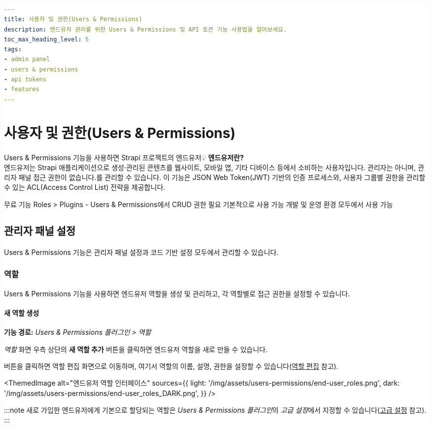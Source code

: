 ```yaml
---
title: 사용자 및 권한(Users & Permissions)
description: 엔드유저 관리를 위한 Users & Permissions 및 API 토큰 기능 사용법을 알아보세요.
toc_max_heading_level: 5
tags:
- admin panel
- users & permissions
- api tokens
- features
---
```


# 사용자 및 권한(Users & Permissions)

Users & Permissions 기능을 사용하면 Strapi 프로젝트의 엔드유저<Annotation>💡 **엔드유저란?** <br/> 엔드유저는 Strapi 애플리케이션으로 생성·관리된 콘텐츠를 웹사이트, 모바일 앱, 기타 디바이스 등에서 소비하는 사용자입니다. 관리자는 아니며, 관리자 패널 접근 권한이 없습니다.</Annotation>를 관리할 수 있습니다. 이 기능은 JSON Web Token(JWT) 기반의 인증 프로세스와, 사용자 그룹별 권한을 관리할 수 있는 ACL(Access Control List) 전략을 제공합니다.

<IdentityCard>
  <IdentityCardItem icon="credit-card" title="플랜">무료 기능</IdentityCardItem>
  <IdentityCardItem icon="user" title="역할 및 권한">Roles > Plugins - Users & Permissions에서 CRUD 권한 필요</IdentityCardItem>
  <IdentityCardItem icon="toggle-right" title="활성화">기본적으로 사용 가능</IdentityCardItem>
  <IdentityCardItem icon="desktop" title="환경">개발 및 운영 환경 모두에서 사용 가능</IdentityCardItem>
</IdentityCard>

## 관리자 패널 설정

Users & Permissions 기능은 관리자 패널 설정과 코드 기반 설정 모두에서 관리할 수 있습니다.

### 역할

Users & Permissions 기능을 사용하면 엔드유저 역할을 생성 및 관리하고, 각 역할별로 접근 권한을 설정할 수 있습니다.

#### 새 역할 생성

**기능 경로:** <Icon name="gear-six" /> *Users & Permissions 플러그인 > 역할*

*역할* 화면 우측 상단의 **새 역할 추가** 버튼을 클릭하면 엔드유저 역할을 새로 만들 수 있습니다.

버튼을 클릭하면 역할 편집 화면으로 이동하며, 여기서 역할의 이름, 설명, 권한을 설정할 수 있습니다([역할 편집](#editing-a-role) 참고).

<ThemedImage
  alt="엔드유저 역할 인터페이스"
  sources={{
    light: '/img/assets/users-permissions/end-user_roles.png',
    dark: '/img/assets/users-permissions/end-user_roles_DARK.png',
  }}
/>

:::note
새로 가입한 엔드유저에게 기본으로 할당되는 역할은 *Users & Permissions 플러그인*의 *고급 설정*에서 지정할 수 있습니다([고급 설정](#advanced-settings) 참고).
:::
